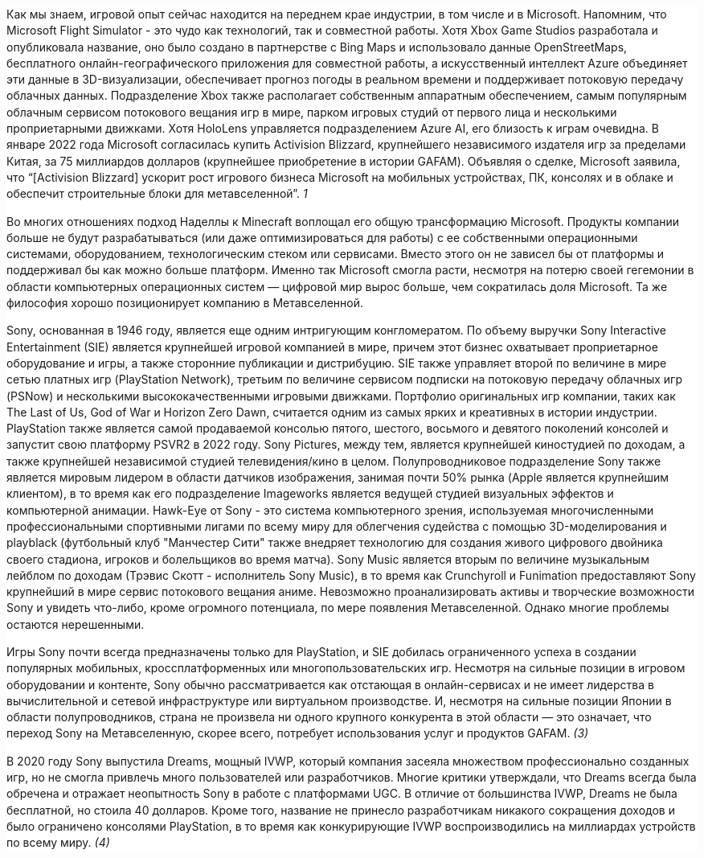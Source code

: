 Как мы знаем, игровой опыт сейчас находится на переднем крае индустрии, в том числе и в Microsoft. Напомним, что Microsoft Flight Simulator - это чудо как технологий, так и совместной работы. Хотя Xbox Game Studios разработала и опубликовала название, оно было создано в партнерстве с Bing Maps и использовало данные OpenStreetMaps, бесплатного онлайн-географического приложения для совместной работы, а искусственный интеллект Azure объединяет эти данные в 3D-визуализации, обеспечивает прогноз погоды в реальном времени и поддерживает потоковую передачу облачных данных. Подразделение Xbox также располагает собственным аппаратным обеспечением, самым популярным облачным сервисом потокового вещания игр в мире, парком игровых студий от первого лица и несколькими проприетарными движками. Хотя HoloLens управляется подразделением Azure AI, его близость к играм очевидна. В январе 2022 года Microsoft согласилась купить Activision Blizzard, крупнейшего независимого издателя игр за пределами Китая, за 75 миллиардов долларов (крупнейшее приобретение в истории GAFAM). Объявляя о сделке, Microsoft заявила, что “[Activision Blizzard] ускорит рост игрового бизнеса Microsoft на мобильных устройствах, ПК, консолях и в облаке и обеспечит строительные блоки для метавселенной”. *1*

Во многих отношениях подход Наделлы к Minecraft воплощал его общую трансформацию Microsoft. Продукты компании больше не будут разрабатываться (или даже оптимизироваться для работы) с ее собственными операционными системами, оборудованием, технологическим стеком или сервисами. Вместо этого он не зависел бы от платформы и поддерживал бы как можно больше платформ. Именно так Microsoft смогла расти, несмотря на потерю своей гегемонии в области компьютерных операционных систем — цифровой мир вырос больше, чем сократилась доля Microsoft. Та же философия хорошо позиционирует компанию в Метавселенной.

Sony, основанная в 1946 году, является еще одним интригующим конгломератом. По объему выручки Sony Interactive Entertainment (SIE) является крупнейшей игровой компанией в мире, причем этот бизнес охватывает проприетарное оборудование и игры, а также сторонние публикации и дистрибуцию. SIE также управляет второй по величине в мире сетью платных игр (PlayStation Network), третьим по величине сервисом подписки на потоковую передачу облачных игр (PSNow) и несколькими высококачественными игровыми движками. Портфолио оригинальных игр компании, таких как The Last of Us, God of War и Horizon Zero Dawn, считается одним из самых ярких и креативных в истории индустрии. PlayStation также является самой продаваемой консолью пятого, шестого, восьмого и девятого поколений консолей и запустит свою платформу PSVR2 в 2022 году. Sony Pictures, между тем, является крупнейшей киностудией по доходам, а также крупнейшей независимой студией телевидения/кино в целом. Полупроводниковое подразделение Sony также является мировым лидером в области датчиков изображения, занимая почти 50% рынка (Apple является крупнейшим клиентом), в то время как его подразделение Imageworks является ведущей студией визуальных эффектов и компьютерной анимации. Hawk-Eye от Sony - это система компьютерного зрения, используемая многочисленными профессиональными спортивными лигами по всему миру для облегчения судейства с помощью 3D-моделирования и playblack (футбольный клуб "Манчестер Сити" также внедряет технологию для создания живого цифрового двойника своего стадиона, игроков и болельщиков во время матча). Sony Music является вторым по величине музыкальным лейблом по доходам (Трэвис Скотт - исполнитель Sony Music), в то время как Crunchyroll и Funimation предоставляют Sony крупнейший в мире сервис потокового вещания аниме. Невозможно проанализировать активы и творческие возможности Sony и увидеть что-либо, кроме огромного потенциала, по мере появления Метавселенной. Однако многие проблемы остаются нерешенными.

Игры Sony почти всегда предназначены только для PlayStation, и SIE добилась ограниченного успеха в создании популярных мобильных, кроссплатформенных или многопользовательских игр. Несмотря на сильные позиции в игровом оборудовании и контенте, Sony обычно рассматривается как отстающая в онлайн-сервисах и не имеет лидерства в вычислительной и сетевой инфраструктуре или виртуальном производстве. И, несмотря на сильные позиции Японии в области полупроводников, страна не произвела ни одного крупного конкурента в этой области — это означает, что переход Sony на Метавселенную, скорее всего, потребует использования услуг и продуктов GAFAM. *(3)*

В 2020 году Sony выпустила Dreams, мощный IVWP, который компания засеяла множеством профессионально созданных игр, но не смогла привлечь много пользователей или разработчиков. Многие критики утверждали, что Dreams всегда была обречена и отражает неопытность Sony в работе с платформами UGC. В отличие от большинства IVWP, Dreams не была бесплатной, но стоила 40 долларов. Кроме того, название не принесло разработчикам никакого сокращения доходов и было ограничено консолями PlayStation, в то время как конкурирующие IVWP воспроизводились на миллиардах устройств по всему миру. *(4)*

